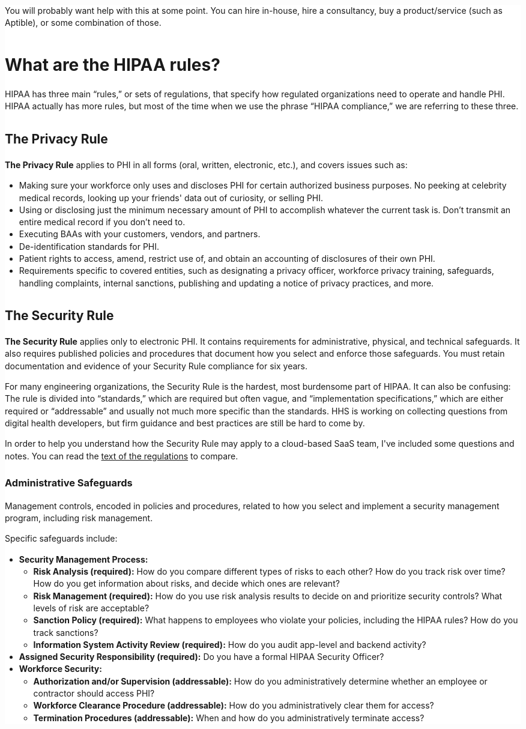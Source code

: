 You will probably want help with this at some point. You can hire in-house, hire a consultancy, buy a product/service (such as Aptible), or some combination of those.

# What are the HIPAA rules?
HIPAA has three main “rules,” or sets of regulations, that specify how regulated organizations need to operate and handle PHI. HIPAA actually has more rules, but most of the time when we use the phrase “HIPAA compliance,” we are referring to these three.

## The Privacy Rule
**The Privacy Rule** applies to PHI in all forms (oral, written, electronic, etc.), and covers issues such as:

- Making sure your workforce only uses and discloses PHI for certain authorized business purposes. No peeking at celebrity medical records, looking up your friends' data out of curiosity, or selling PHI.
- Using or disclosing just the minimum necessary amount of PHI to accomplish whatever the current task is. Don’t transmit an entire medical record if you don’t need to.
- Executing BAAs with your customers, vendors, and partners.
- De-identification standards for PHI.
- Patient rights to access, amend, restrict use of, and obtain an accounting of disclosures of their own PHI.
- Requirements specific to covered entities, such as designating a privacy officer, workforce privacy training, safeguards, handling complaints, internal sanctions, publishing and updating a notice of privacy practices, and more.

## The Security Rule
**The Security Rule** applies only to electronic PHI. It contains requirements for administrative, physical, and technical safeguards. It also requires published policies and procedures that document how you select and enforce those safeguards. You must retain documentation and evidence of your Security Rule compliance for six years.

For many engineering organizations, the Security Rule is the hardest, most burdensome part of HIPAA. It can also be confusing: The rule is divided into “standards,” which are required but often vague, and “implementation specifications,” which are either required or “addressable” and usually not much more specific than the standards. HHS is working on collecting questions from digital health developers, but firm guidance and best practices are still be hard to come by.

In order to help you understand how the Security Rule may apply to a cloud-based SaaS team, I've included some questions and notes. You can read the [text of the regulations](http://www.hhs.gov/sites/default/files/hipaa-simplification-201303.pdf) to compare.

### Administrative Safeguards
Management controls, encoded in policies and procedures, related to how you select and implement a security management program, including risk management.

Specific safeguards include:

- **Security Management Process:**
    + **Risk Analysis (required):** How do you compare different types of risks to each other? How do you track risk over time? How do you get information about risks, and decide which ones are relevant?
    + **Risk Management (required):** How do you use risk analysis results to decide on and prioritize security controls? What levels of risk are acceptable?
    + **Sanction Policy (required):** What happens to employees who violate your policies, including the HIPAA rules? How do you track sanctions?
    + **Information System Activity Review (required):** How do you audit app-level and backend activity?
- **Assigned Security Responsibility (required):** Do you have a formal HIPAA Security Officer?
- **Workforce Security:**
    + **Authorization and/or Supervision (addressable):** How do you administratively determine whether an employee or contractor should access PHI?
    + **Workforce Clearance Procedure (addressable):** How do you administratively clear them for access?
    + **Termination Procedures (addressable):** When and how do you administratively terminate access?